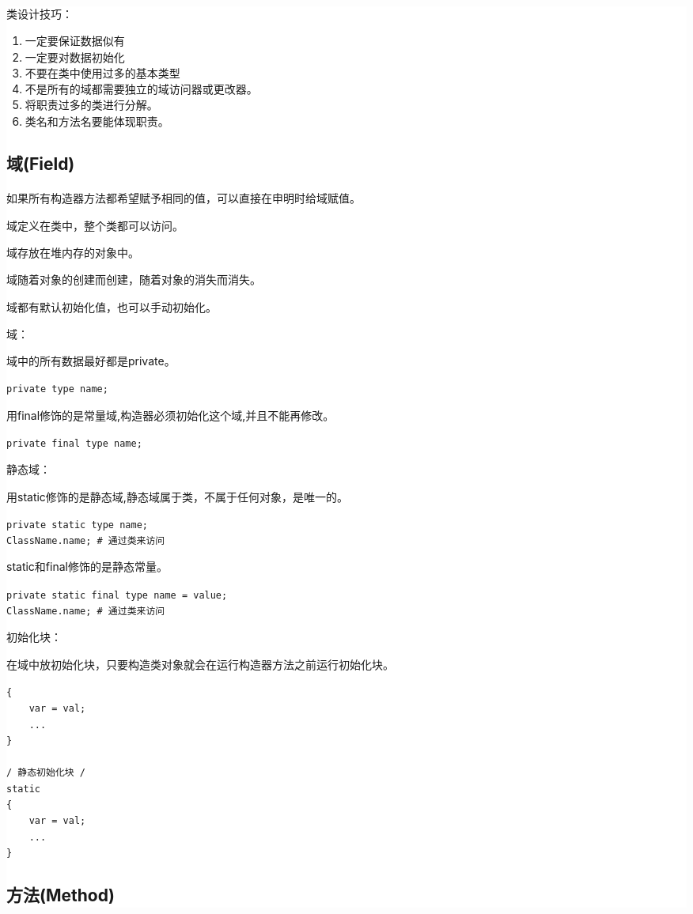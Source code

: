 类设计技巧：
1. 一定要保证数据似有
2. 一定要对数据初始化
3. 不要在类中使用过多的基本类型
4. 不是所有的域都需要独立的域访问器或更改器。
5. 将职责过多的类进行分解。
6. 类名和方法名要能体现职责。

## 域(Field)

如果所有构造器方法都希望赋予相同的值，可以直接在申明时给域赋值。

域定义在类中，整个类都可以访问。

域存放在堆内存的对象中。

域随着对象的创建而创建，随着对象的消失而消失。

域都有默认初始化值，也可以手动初始化。

域：

域中的所有数据最好都是private。

    private type name;

用final修饰的是常量域,构造器必须初始化这个域,并且不能再修改。

    private final type name;

静态域：

用static修饰的是静态域,静态域属于类，不属于任何对象，是唯一的。

    private static type name;
    ClassName.name; # 通过类来访问

static和final修饰的是静态常量。

    private static final type name = value;
    ClassName.name; # 通过类来访问

初始化块：

在域中放初始化块，只要构造类对象就会在运行构造器方法之前运行初始化块。

    {
        var = val;
        ...
    }

    / 静态初始化块 /
    static
    {
        var = val;
        ...
    }

## 方法(Method)
